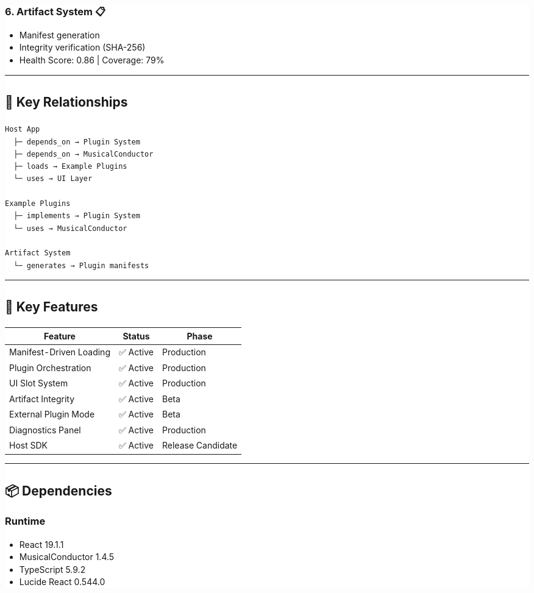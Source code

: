 ### 6. **Artifact System** 📋
- Manifest generation
- Integrity verification (SHA-256)
- Health Score: 0.86 | Coverage: 79%

---

## 🔗 Key Relationships

```
Host App
  ├─ depends_on → Plugin System
  ├─ depends_on → MusicalConductor
  ├─ loads → Example Plugins
  └─ uses → UI Layer

Example Plugins
  ├─ implements → Plugin System
  └─ uses → MusicalConductor

Artifact System
  └─ generates → Plugin manifests
```

---

## 🎯 Key Features

| Feature | Status | Phase |
|---------|--------|-------|
| Manifest-Driven Loading | ✅ Active | Production |
| Plugin Orchestration | ✅ Active | Production |
| UI Slot System | ✅ Active | Production |
| Artifact Integrity | ✅ Active | Beta |
| External Plugin Mode | ✅ Active | Beta |
| Diagnostics Panel | ✅ Active | Production |
| Host SDK | ✅ Active | Release Candidate |

---

## 📦 Dependencies

### Runtime
- React 19.1.1
- MusicalConductor 1.4.5
- TypeScript 5.9.2
- Lucide React 0.544.0
